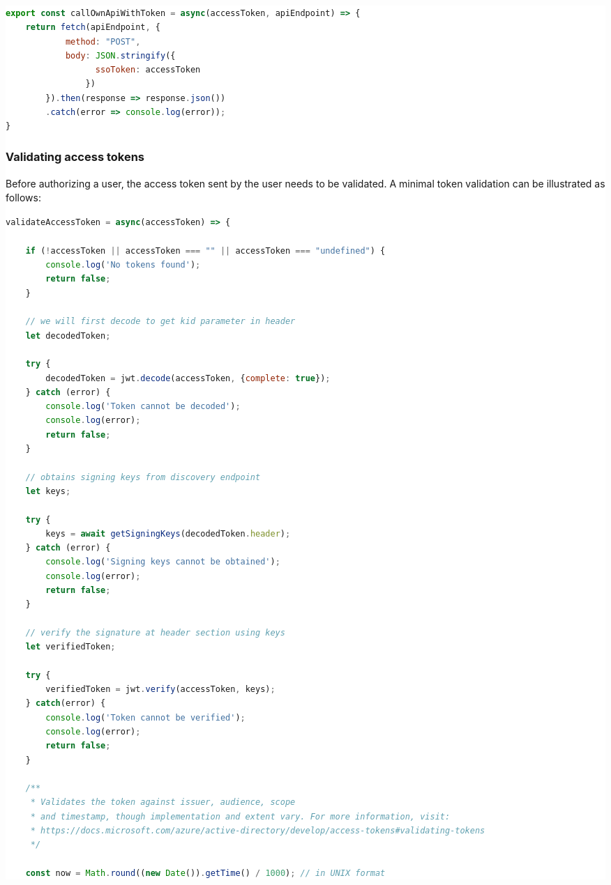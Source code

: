 ```javascript
export const callOwnApiWithToken = async(accessToken, apiEndpoint) => {
    return fetch(apiEndpoint, {
            method: "POST",
            body: JSON.stringify({
                  ssoToken: accessToken
                })
        }).then(response => response.json())
        .catch(error => console.log(error));
}
```

### Validating access tokens

Before authorizing a user, the access token sent by the user needs to be validated. A minimal token validation can be illustrated as follows:

```javascript
validateAccessToken = async(accessToken) => {
    
    if (!accessToken || accessToken === "" || accessToken === "undefined") {
        console.log('No tokens found');
        return false;
    }

    // we will first decode to get kid parameter in header
    let decodedToken; 
    
    try {
        decodedToken = jwt.decode(accessToken, {complete: true});
    } catch (error) {
        console.log('Token cannot be decoded');
        console.log(error);
        return false;
    }

    // obtains signing keys from discovery endpoint
    let keys;

    try {
        keys = await getSigningKeys(decodedToken.header);        
    } catch (error) {
        console.log('Signing keys cannot be obtained');
        console.log(error);
        return false;
    }

    // verify the signature at header section using keys
    let verifiedToken;

    try {
        verifiedToken = jwt.verify(accessToken, keys);
    } catch(error) {
        console.log('Token cannot be verified');
        console.log(error);
        return false;
    }

    /**
     * Validates the token against issuer, audience, scope
     * and timestamp, though implementation and extent vary. For more information, visit:
     * https://docs.microsoft.com/azure/active-directory/develop/access-tokens#validating-tokens
     */

    const now = Math.round((new Date()).getTime() / 1000); // in UNIX format
```